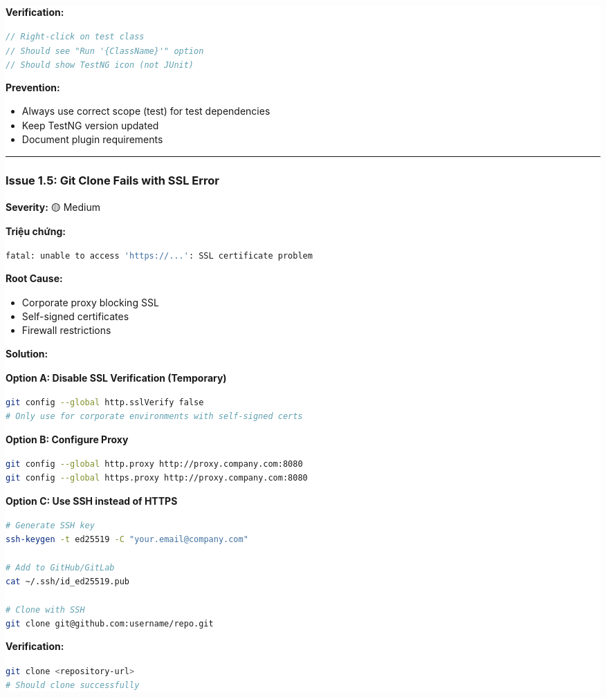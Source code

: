 **Verification:**
```java
// Right-click on test class
// Should see "Run '{ClassName}'" option
// Should show TestNG icon (not JUnit)
```

**Prevention:**
- Always use correct scope (test) for test dependencies
- Keep TestNG version updated
- Document plugin requirements

---

### Issue 1.5: Git Clone Fails with SSL Error
**Severity:** 🟡 Medium

**Triệu chứng:**
```bash
fatal: unable to access 'https://...': SSL certificate problem
```

**Root Cause:**
- Corporate proxy blocking SSL
- Self-signed certificates
- Firewall restrictions

**Solution:**

**Option A: Disable SSL Verification (Temporary)**
```bash
git config --global http.sslVerify false
# Only use for corporate environments with self-signed certs
```

**Option B: Configure Proxy**
```bash
git config --global http.proxy http://proxy.company.com:8080
git config --global https.proxy http://proxy.company.com:8080
```

**Option C: Use SSH instead of HTTPS**
```bash
# Generate SSH key
ssh-keygen -t ed25519 -C "your.email@company.com"

# Add to GitHub/GitLab
cat ~/.ssh/id_ed25519.pub

# Clone with SSH
git clone git@github.com:username/repo.git
```

**Verification:**
```bash
git clone <repository-url>
# Should clone successfully
```
